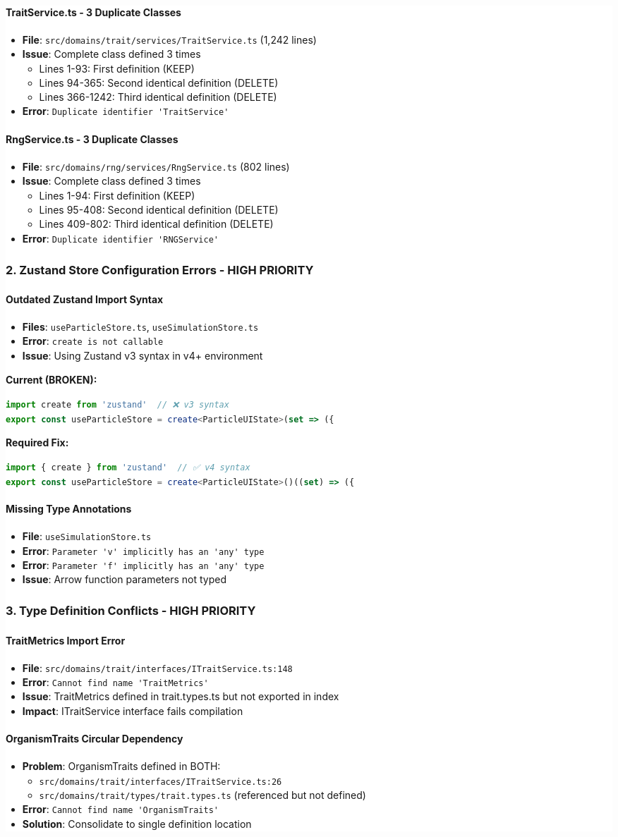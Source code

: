 #### **TraitService.ts - 3 Duplicate Classes**  
- **File**: `src/domains/trait/services/TraitService.ts` (1,242 lines)
- **Issue**: Complete class defined 3 times
  - Lines 1-93: First definition (KEEP)
  - Lines 94-365: Second identical definition (DELETE) 
  - Lines 366-1242: Third identical definition (DELETE)
- **Error**: `Duplicate identifier 'TraitService'`

#### **RngService.ts - 3 Duplicate Classes**
- **File**: `src/domains/rng/services/RngService.ts` (802 lines)
- **Issue**: Complete class defined 3 times
  - Lines 1-94: First definition (KEEP)
  - Lines 95-408: Second identical definition (DELETE)
  - Lines 409-802: Third identical definition (DELETE)
- **Error**: `Duplicate identifier 'RNGService'`

### 2. **Zustand Store Configuration Errors - HIGH PRIORITY**

#### **Outdated Zustand Import Syntax**
- **Files**: `useParticleStore.ts`, `useSimulationStore.ts`
- **Error**: `create is not callable`
- **Issue**: Using Zustand v3 syntax in v4+ environment

**Current (BROKEN):**
```typescript
import create from 'zustand'  // ❌ v3 syntax
export const useParticleStore = create<ParticleUIState>(set => ({
```

**Required Fix:**
```typescript
import { create } from 'zustand'  // ✅ v4 syntax  
export const useParticleStore = create<ParticleUIState>()((set) => ({
```

#### **Missing Type Annotations**
- **File**: `useSimulationStore.ts`
- **Error**: `Parameter 'v' implicitly has an 'any' type`
- **Error**: `Parameter 'f' implicitly has an 'any' type`
- **Issue**: Arrow function parameters not typed

### 3. **Type Definition Conflicts - HIGH PRIORITY**

#### **TraitMetrics Import Error**
- **File**: `src/domains/trait/interfaces/ITraitService.ts:148`
- **Error**: `Cannot find name 'TraitMetrics'`
- **Issue**: TraitMetrics defined in trait.types.ts but not exported in index
- **Impact**: ITraitService interface fails compilation

#### **OrganismTraits Circular Dependency**
- **Problem**: OrganismTraits defined in BOTH:
  - `src/domains/trait/interfaces/ITraitService.ts:26`
  - `src/domains/trait/types/trait.types.ts` (referenced but not defined)
- **Error**: `Cannot find name 'OrganismTraits'`
- **Solution**: Consolidate to single definition location
